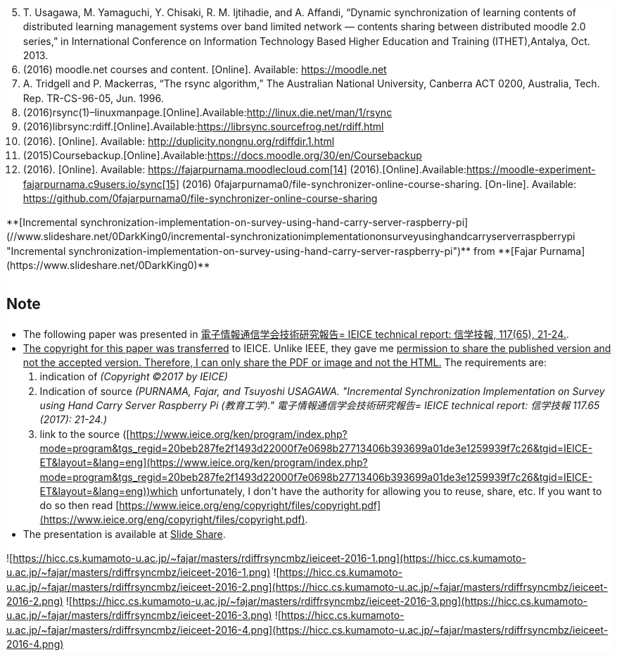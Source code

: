 5.  T. Usagawa, M. Yamaguchi, Y. Chisaki, R. M. Ijtihadie, and A. Affandi, “Dynamic synchronization of learning contents of distributed learning management systems over band limited network — contents sharing between distributed moodle 2.0 series,” in International Conference on Information Technology Based Higher Education and Training (ITHET),Antalya, Oct. 2013.
6.  (2016) moodle.net courses and content. [Online]. Available: https://moodle.net
7.  A. Tridgell and P. Mackerras, “The rsync algorithm,” The Australian National University, Canberra ACT 0200, Australia, Tech. Rep. TR-CS-96-05, Jun. 1996.
8.  (2016)rsync(1)–linuxmanpage.[Online].Available:http://linux.die.net/man/1/rsync
9.  (2016)librsync:rdiff.[Online].Available:https://librsync.sourcefrog.net/rdiff.html
10.  (2016). [Online]. Available: http://duplicity.nongnu.org/rdiffdir.1.html
11.  (2015)Coursebackup.[Online].Available:https://docs.moodle.org/30/en/Coursebackup
12.  (2016). [Online]. Available: https://fajarpurnama.moodlecloud.com[14] (2016).[Online].Available:https://moodle-experiment-fajarpurnama.c9users.io/sync[15] (2016) 0fajarpurnama0/file-synchronizer-online-course-sharing. [On-line]. Available: https://github.com/0fajarpurnama0/file-synchronizer-online-course-sharing

<iframe src="//www.slideshare.net/slideshow/embed_code/key/vR40gkVz1Dj6lA" width="595" height="485" frameborder="0" marginwidth="0" marginheight="0" scrolling="no" style="border:1px solid #CCC; border-width:1px; margin-bottom:5px; max-width: 100%;" allowfullscreen=""></iframe>

<div style="margin-bottom:5px">**[Incremental synchronization-implementation-on-survey-using-hand-carry-server-raspberry-pi](//www.slideshare.net/0DarkKing0/incremental-synchronizationimplementationonsurveyusinghandcarryserverraspberrypi "Incremental synchronization-implementation-on-survey-using-hand-carry-server-raspberry-pi")** from **[Fajar Purnama](https://www.slideshare.net/0DarkKing0)**</div>

## Note

*   The following paper was presented in [電子情報通信学会技術研究報告= IEICE technical report: 信学技報, 117(65), 21-24.](https://ci.nii.ac.jp/naid/40021215557/).
*   [The copyright for this paper was transferred](https://hicc.cs.kumamoto-u.ac.jp/~fajar/misc/share-after-copyright-transfer) to IEICE. Unlike IEEE, they gave me [permission to share the published version and not the accepted version. Therefore, I can only share the PDF or image and not the HTML.](https://www.ieice.org/eng/copyright/files/copyright.pdf) The requirements are:
    1.  indication of _(Copyright ©2017 by IEICE)_
    2.  Indication of source _(PURNAMA, Fajar, and Tsuyoshi USAGAWA. "Incremental Synchronization Implementation on Survey using Hand Carry Server Raspberry Pi (教育工学)." 電子情報通信学会技術研究報告= IEICE technical report: 信学技報 117.65 (2017): 21-24.)_
    3.  link to the source ([https://www.ieice.org/ken/program/index.php?mode=program&tgs_regid=20beb287fe2f1493d22000f7e0698b27713406b393699a01de3e1259939f7c26&tgid=IEICE-ET&layout=&lang=eng](https://www.ieice.org/ken/program/index.php?mode=program&tgs_regid=20beb287fe2f1493d22000f7e0698b27713406b393699a01de3e1259939f7c26&tgid=IEICE-ET&layout=&lang=eng))which unfortunately, I don't have the authority for allowing you to reuse, share, etc. If you want to do so then read [https://www.ieice.org/eng/copyright/files/copyright.pdf](https://www.ieice.org/eng/copyright/files/copyright.pdf).
*   The presentation is available at [Slide Share](https://www.slideshare.net/0DarkKing0/incremental-synchronizationimplementationonsurveyusinghandcarryserverraspberrypi).

![https://hicc.cs.kumamoto-u.ac.jp/~fajar/masters/rdiffrsyncmbz/ieiceet-2016-1.png](https://hicc.cs.kumamoto-u.ac.jp/~fajar/masters/rdiffrsyncmbz/ieiceet-2016-1.png) ![https://hicc.cs.kumamoto-u.ac.jp/~fajar/masters/rdiffrsyncmbz/ieiceet-2016-2.png](https://hicc.cs.kumamoto-u.ac.jp/~fajar/masters/rdiffrsyncmbz/ieiceet-2016-2.png) ![https://hicc.cs.kumamoto-u.ac.jp/~fajar/masters/rdiffrsyncmbz/ieiceet-2016-3.png](https://hicc.cs.kumamoto-u.ac.jp/~fajar/masters/rdiffrsyncmbz/ieiceet-2016-3.png) ![https://hicc.cs.kumamoto-u.ac.jp/~fajar/masters/rdiffrsyncmbz/ieiceet-2016-4.png](https://hicc.cs.kumamoto-u.ac.jp/~fajar/masters/rdiffrsyncmbz/ieiceet-2016-4.png)

<div class="video-container"><iframe src="https://lbry.tv/$/embed/incremental-synchronization/d12132f7b4f17fceb106ae99fc63fe32cd8b8013" allowfullscreen=""></iframe></div>
